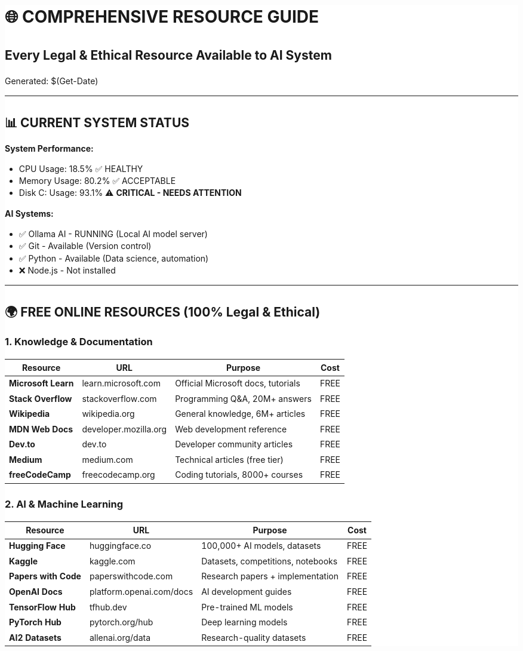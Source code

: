 # 🌐 COMPREHENSIVE RESOURCE GUIDE

## Every Legal & Ethical Resource Available to AI System

Generated: $(Get-Date)

---

## 📊 CURRENT SYSTEM STATUS

**System Performance:**

- CPU Usage: 18.5% ✅ HEALTHY
- Memory Usage: 80.2% ✅ ACCEPTABLE
- Disk C: Usage: 93.1% ⚠️ **CRITICAL - NEEDS ATTENTION**

**AI Systems:**

- ✅ Ollama AI - RUNNING (Local AI model server)
- ✅ Git - Available (Version control)
- ✅ Python - Available (Data science, automation)
- ❌ Node.js - Not installed

---

## 🌍 FREE ONLINE RESOURCES (100% Legal & Ethical)

### 1. Knowledge & Documentation

| Resource | URL | Purpose | Cost |
|----------|-----|---------|------|
| **Microsoft Learn** | learn.microsoft.com | Official Microsoft docs, tutorials | FREE |
| **Stack Overflow** | stackoverflow.com | Programming Q&A, 20M+ answers | FREE |
| **Wikipedia** | wikipedia.org | General knowledge, 6M+ articles | FREE |
| **MDN Web Docs** | developer.mozilla.org | Web development reference | FREE |
| **Dev.to** | dev.to | Developer community articles | FREE |
| **Medium** | medium.com | Technical articles (free tier) | FREE |
| **freeCodeCamp** | freecodecamp.org | Coding tutorials, 8000+ courses | FREE |

### 2. AI & Machine Learning

| Resource | URL | Purpose | Cost |
|----------|-----|---------|------|
| **Hugging Face** | huggingface.co | 100,000+ AI models, datasets | FREE |
| **Kaggle** | kaggle.com | Datasets, competitions, notebooks | FREE |
| **Papers with Code** | paperswithcode.com | Research papers + implementation | FREE |
| **OpenAI Docs** | platform.openai.com/docs | AI development guides | FREE |
| **TensorFlow Hub** | tfhub.dev | Pre-trained ML models | FREE |
| **PyTorch Hub** | pytorch.org/hub | Deep learning models | FREE |
| **AI2 Datasets** | allenai.org/data | Research-quality datasets | FREE |
